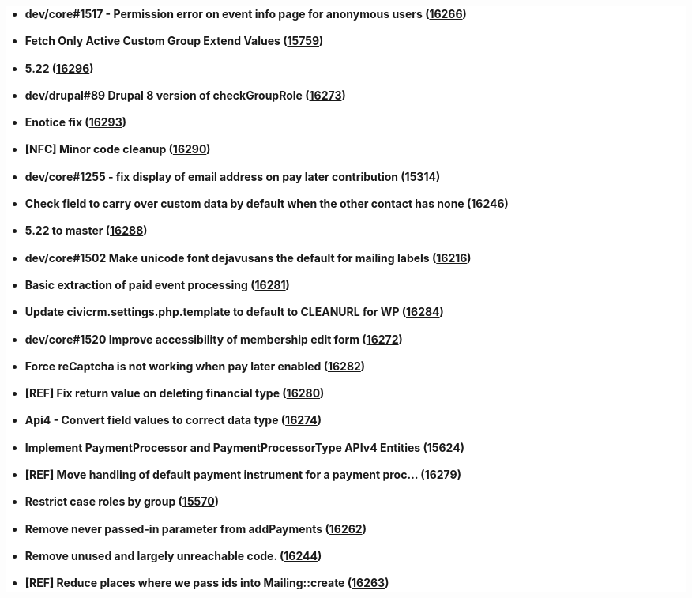 - **dev/core#1517 - Permission error on event info page for anonymous users ([16266](https://github.com/civicrm/civicrm-core/pull/16266))**

- **Fetch Only Active Custom Group Extend Values ([15759](https://github.com/civicrm/civicrm-core/pull/15759))**

- **5.22 ([16296](https://github.com/civicrm/civicrm-core/pull/16296))**

- **dev/drupal#89 Drupal 8 version of checkGroupRole ([16273](https://github.com/civicrm/civicrm-core/pull/16273))**

- **Enotice fix ([16293](https://github.com/civicrm/civicrm-core/pull/16293))**

- **[NFC] Minor code cleanup ([16290](https://github.com/civicrm/civicrm-core/pull/16290))**

- **dev/core#1255 - fix display of email address on pay later contribution ([15314](https://github.com/civicrm/civicrm-core/pull/15314))**

- **Check field to carry over custom data by default when the other contact has none ([16246](https://github.com/civicrm/civicrm-core/pull/16246))**

- **5.22 to master ([16288](https://github.com/civicrm/civicrm-core/pull/16288))**

- **dev/core#1502 Make unicode font dejavusans the default for mailing labels ([16216](https://github.com/civicrm/civicrm-core/pull/16216))**

- **Basic extraction of paid event processing ([16281](https://github.com/civicrm/civicrm-core/pull/16281))**

- **Update civicrm.settings.php.template to default to CLEANURL for WP ([16284](https://github.com/civicrm/civicrm-core/pull/16284))**

- **dev/core#1520 Improve accessibility of membership edit form ([16272](https://github.com/civicrm/civicrm-core/pull/16272))**

- **Force reCaptcha is not working when pay later enabled ([16282](https://github.com/civicrm/civicrm-core/pull/16282))**

- **[REF] Fix return value on deleting financial type ([16280](https://github.com/civicrm/civicrm-core/pull/16280))**

- **Api4 - Convert field values to correct data type ([16274](https://github.com/civicrm/civicrm-core/pull/16274))**

- **Implement PaymentProcessor and PaymentProcessorType APIv4 Entities ([15624](https://github.com/civicrm/civicrm-core/pull/15624))**

- **[REF] Move handling of default payment instrument for a payment proc… ([16279](https://github.com/civicrm/civicrm-core/pull/16279))**

- **Restrict case roles by group ([15570](https://github.com/civicrm/civicrm-core/pull/15570))**

- **Remove never passed-in parameter from addPayments ([16262](https://github.com/civicrm/civicrm-core/pull/16262))**

- **Remove unused and largely unreachable code. ([16244](https://github.com/civicrm/civicrm-core/pull/16244))**

- **[REF] Reduce places where we pass ids into Mailing::create ([16263](https://github.com/civicrm/civicrm-core/pull/16263))**
